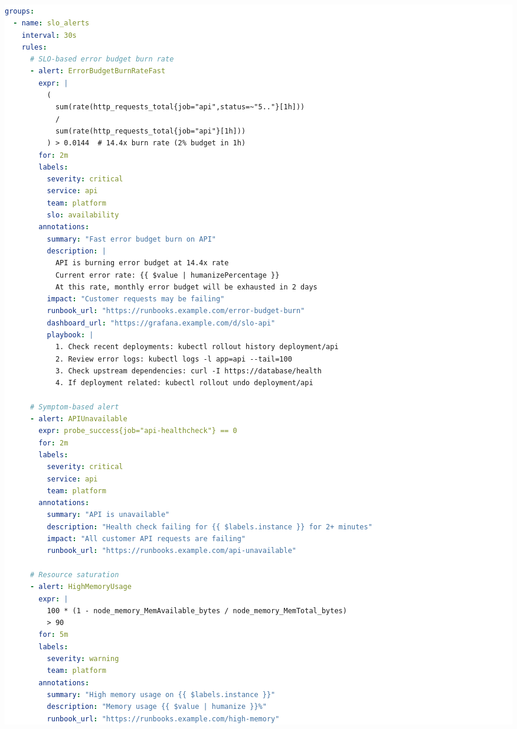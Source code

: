 ```yaml
groups:
  - name: slo_alerts
    interval: 30s
    rules:
      # SLO-based error budget burn rate
      - alert: ErrorBudgetBurnRateFast
        expr: |
          (
            sum(rate(http_requests_total{job="api",status=~"5.."}[1h]))
            /
            sum(rate(http_requests_total{job="api"}[1h]))
          ) > 0.0144  # 14.4x burn rate (2% budget in 1h)
        for: 2m
        labels:
          severity: critical
          service: api
          team: platform
          slo: availability
        annotations:
          summary: "Fast error budget burn on API"
          description: |
            API is burning error budget at 14.4x rate
            Current error rate: {{ $value | humanizePercentage }}
            At this rate, monthly error budget will be exhausted in 2 days
          impact: "Customer requests may be failing"
          runbook_url: "https://runbooks.example.com/error-budget-burn"
          dashboard_url: "https://grafana.example.com/d/slo-api"
          playbook: |
            1. Check recent deployments: kubectl rollout history deployment/api
            2. Review error logs: kubectl logs -l app=api --tail=100
            3. Check upstream dependencies: curl -I https://database/health
            4. If deployment related: kubectl rollout undo deployment/api

      # Symptom-based alert
      - alert: APIUnavailable
        expr: probe_success{job="api-healthcheck"} == 0
        for: 2m
        labels:
          severity: critical
          service: api
          team: platform
        annotations:
          summary: "API is unavailable"
          description: "Health check failing for {{ $labels.instance }} for 2+ minutes"
          impact: "All customer API requests are failing"
          runbook_url: "https://runbooks.example.com/api-unavailable"

      # Resource saturation
      - alert: HighMemoryUsage
        expr: |
          100 * (1 - node_memory_MemAvailable_bytes / node_memory_MemTotal_bytes)
          > 90
        for: 5m
        labels:
          severity: warning
          team: platform
        annotations:
          summary: "High memory usage on {{ $labels.instance }}"
          description: "Memory usage {{ $value | humanize }}%"
          runbook_url: "https://runbooks.example.com/high-memory"
```
